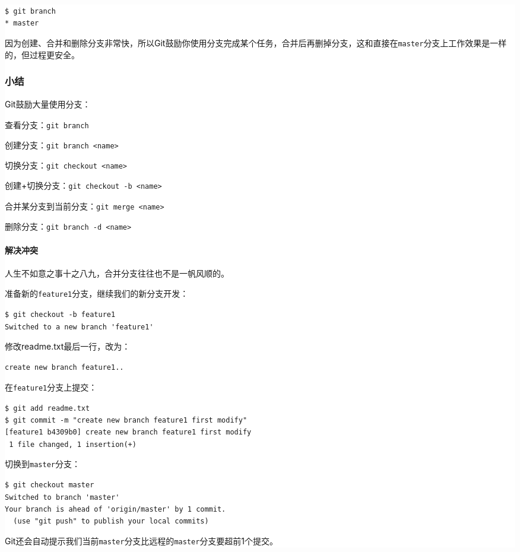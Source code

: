 ```
$ git branch
* master
```

因为创建、合并和删除分支非常快，所以Git鼓励你使用分支完成某个任务，合并后再删掉分支，这和直接在`master`分支上工作效果是一样的，但过程更安全。

### 小结

Git鼓励大量使用分支：

查看分支：`git branch`

创建分支：`git branch <name>`

切换分支：`git checkout <name>`

创建+切换分支：`git checkout -b <name>`

合并某分支到当前分支：`git merge <name>`

删除分支：`git branch -d <name>`

#### 解决冲突

人生不如意之事十之八九，合并分支往往也不是一帆风顺的。

准备新的`feature1`分支，继续我们的新分支开发：

```
$ git checkout -b feature1
Switched to a new branch 'feature1'
```

 

修改readme.txt最后一行，改为：

```
create new branch feature1..
```

 

在`feature1`分支上提交：

```
$ git add readme.txt
$ git commit -m "create new branch feature1 first modify"
[feature1 b4309b0] create new branch feature1 first modify
 1 file changed, 1 insertion(+)
```

切换到`master`分支：

```
$ git checkout master
Switched to branch 'master'
Your branch is ahead of 'origin/master' by 1 commit.
  (use "git push" to publish your local commits)
```

Git还会自动提示我们当前`master`分支比远程的`master`分支要超前1个提交。
